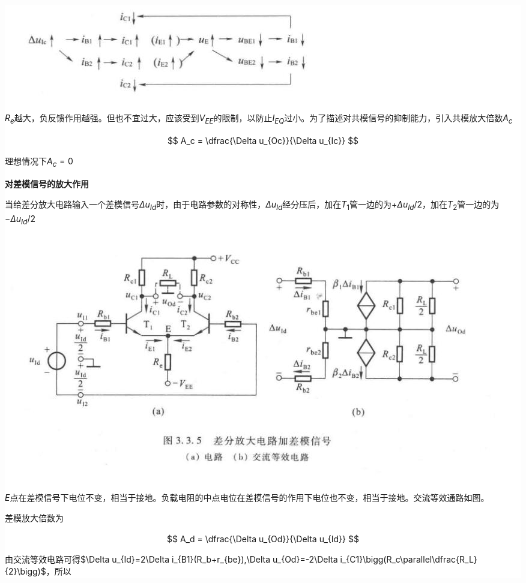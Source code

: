 ![49.jpg](49.jpg)

$R_e$越大，负反馈作用越强。但也不宜过大，应该受到$V_{EE}$的限制，以防止$I_{EQ}$过小。为了描述对共模信号的抑制能力，引入共模放大倍数$A_c$

$$
A_c = \dfrac{\Delta u_{Oc}}{\Delta u_{Ic}}
$$

理想情况下$A_c = 0$

**对差模信号的放大作用**

当给差分放大电路输入一个差模信号$\Delta u_{Id}$时，由于电路参数的对称性，$\Delta u_{Id}$经分压后，加在$T_1$管一边的为$+\Delta u_{Id}/2$，加在$T_2$管一边的为$-\Delta u_{Id}/2$

![50.jpg](50.jpg)

$E$点在差模信号下电位不变，相当于接地。负载电阻的中点电位在差模信号的作用下电位也不变，相当于接地。交流等效通路如图。

差模放大倍数为

$$
A_d = \dfrac{\Delta u_{Od}}{\Delta u_{Id}}
$$

由交流等效电路可得$\Delta u_{Id}=2\Delta i_{B1}(R_b+r_{be}),\Delta u_{Od}=-2\Delta i_{C1}\bigg(R_c\parallel\dfrac{R_L}{2}\bigg)$，所以
